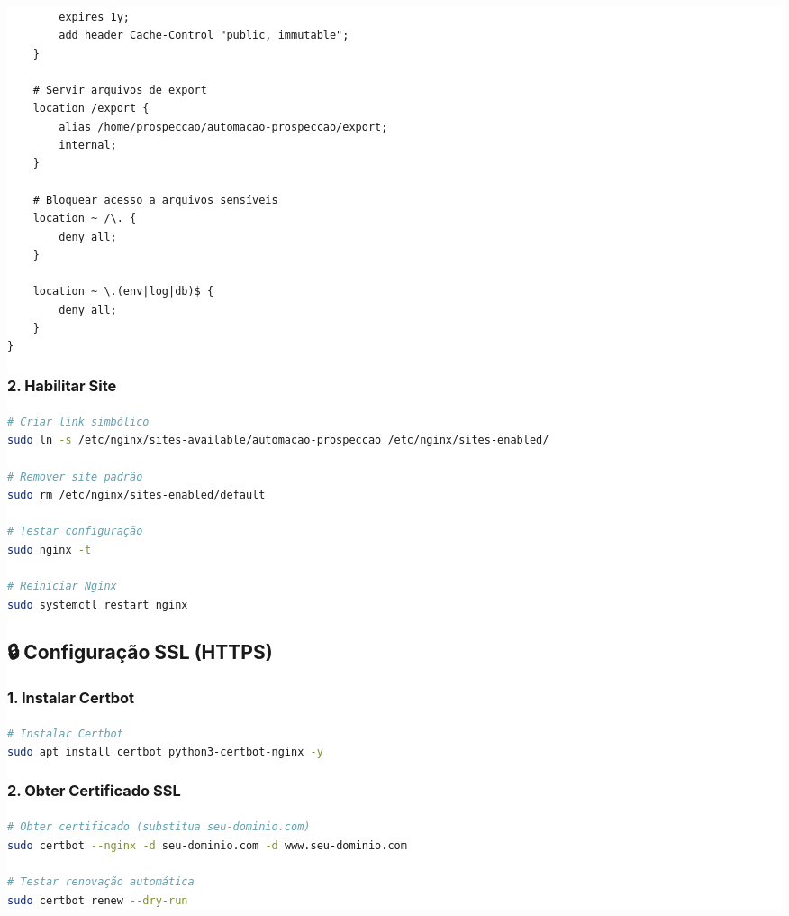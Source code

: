 ```nginx
        expires 1y;
        add_header Cache-Control "public, immutable";
    }

    # Servir arquivos de export
    location /export {
        alias /home/prospeccao/automacao-prospeccao/export;
        internal;
    }

    # Bloquear acesso a arquivos sensíveis
    location ~ /\. {
        deny all;
    }

    location ~ \.(env|log|db)$ {
        deny all;
    }
}
```

### 2. Habilitar Site
```bash
# Criar link simbólico
sudo ln -s /etc/nginx/sites-available/automacao-prospeccao /etc/nginx/sites-enabled/

# Remover site padrão
sudo rm /etc/nginx/sites-enabled/default

# Testar configuração
sudo nginx -t

# Reiniciar Nginx
sudo systemctl restart nginx
```

## 🔒 Configuração SSL (HTTPS)

### 1. Instalar Certbot
```bash
# Instalar Certbot
sudo apt install certbot python3-certbot-nginx -y
```

### 2. Obter Certificado SSL
```bash
# Obter certificado (substitua seu-dominio.com)
sudo certbot --nginx -d seu-dominio.com -d www.seu-dominio.com

# Testar renovação automática
sudo certbot renew --dry-run
```
